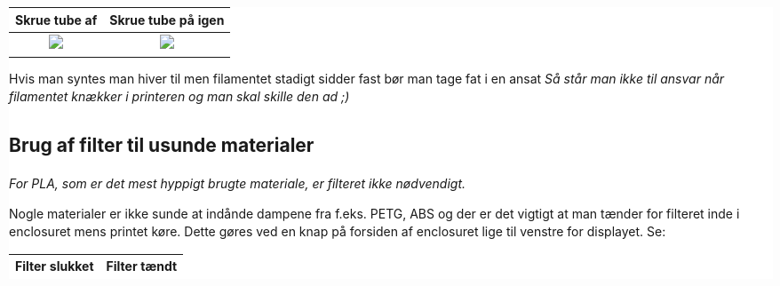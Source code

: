 Skrue tube af            |  Skrue tube på igen
:-------------------------:|:-------------------------:
![](Billeder/screwOf.gif)  |  ![](Billeder/screwOn.gif)

Hvis man syntes man hiver til men filamentet stadigt sidder fast bør man tage fat i en ansat *Så står man ikke til ansvar når filamentet knækker i printeren og man skal skille den ad ;)*

## Brug af filter til usunde materialer

*For PLA, som er det mest hyppigt brugte materiale, er filteret ikke nødvendigt.*

Nogle materialer er ikke sunde at indånde dampene fra f.eks. PETG, ABS og der er det vigtigt at man tænder for filteret inde i enclosuret mens printet køre. Dette gøres ved en knap på forsiden af enclosuret lige til venstre for displayet. Se:

Filter slukket             |  Filter tændt
:-------------------------:|:-------------------------: